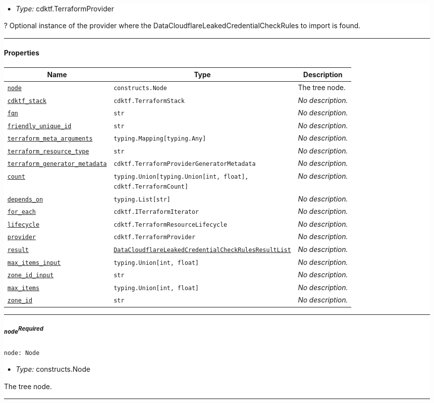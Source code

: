- *Type:* cdktf.TerraformProvider

? Optional instance of the provider where the DataCloudflareLeakedCredentialCheckRules to import is found.

---

#### Properties <a name="Properties" id="Properties"></a>

| **Name** | **Type** | **Description** |
| --- | --- | --- |
| <code><a href="#@cdktf/provider-cloudflare.dataCloudflareLeakedCredentialCheckRules.DataCloudflareLeakedCredentialCheckRules.property.node">node</a></code> | <code>constructs.Node</code> | The tree node. |
| <code><a href="#@cdktf/provider-cloudflare.dataCloudflareLeakedCredentialCheckRules.DataCloudflareLeakedCredentialCheckRules.property.cdktfStack">cdktf_stack</a></code> | <code>cdktf.TerraformStack</code> | *No description.* |
| <code><a href="#@cdktf/provider-cloudflare.dataCloudflareLeakedCredentialCheckRules.DataCloudflareLeakedCredentialCheckRules.property.fqn">fqn</a></code> | <code>str</code> | *No description.* |
| <code><a href="#@cdktf/provider-cloudflare.dataCloudflareLeakedCredentialCheckRules.DataCloudflareLeakedCredentialCheckRules.property.friendlyUniqueId">friendly_unique_id</a></code> | <code>str</code> | *No description.* |
| <code><a href="#@cdktf/provider-cloudflare.dataCloudflareLeakedCredentialCheckRules.DataCloudflareLeakedCredentialCheckRules.property.terraformMetaArguments">terraform_meta_arguments</a></code> | <code>typing.Mapping[typing.Any]</code> | *No description.* |
| <code><a href="#@cdktf/provider-cloudflare.dataCloudflareLeakedCredentialCheckRules.DataCloudflareLeakedCredentialCheckRules.property.terraformResourceType">terraform_resource_type</a></code> | <code>str</code> | *No description.* |
| <code><a href="#@cdktf/provider-cloudflare.dataCloudflareLeakedCredentialCheckRules.DataCloudflareLeakedCredentialCheckRules.property.terraformGeneratorMetadata">terraform_generator_metadata</a></code> | <code>cdktf.TerraformProviderGeneratorMetadata</code> | *No description.* |
| <code><a href="#@cdktf/provider-cloudflare.dataCloudflareLeakedCredentialCheckRules.DataCloudflareLeakedCredentialCheckRules.property.count">count</a></code> | <code>typing.Union[typing.Union[int, float], cdktf.TerraformCount]</code> | *No description.* |
| <code><a href="#@cdktf/provider-cloudflare.dataCloudflareLeakedCredentialCheckRules.DataCloudflareLeakedCredentialCheckRules.property.dependsOn">depends_on</a></code> | <code>typing.List[str]</code> | *No description.* |
| <code><a href="#@cdktf/provider-cloudflare.dataCloudflareLeakedCredentialCheckRules.DataCloudflareLeakedCredentialCheckRules.property.forEach">for_each</a></code> | <code>cdktf.ITerraformIterator</code> | *No description.* |
| <code><a href="#@cdktf/provider-cloudflare.dataCloudflareLeakedCredentialCheckRules.DataCloudflareLeakedCredentialCheckRules.property.lifecycle">lifecycle</a></code> | <code>cdktf.TerraformResourceLifecycle</code> | *No description.* |
| <code><a href="#@cdktf/provider-cloudflare.dataCloudflareLeakedCredentialCheckRules.DataCloudflareLeakedCredentialCheckRules.property.provider">provider</a></code> | <code>cdktf.TerraformProvider</code> | *No description.* |
| <code><a href="#@cdktf/provider-cloudflare.dataCloudflareLeakedCredentialCheckRules.DataCloudflareLeakedCredentialCheckRules.property.result">result</a></code> | <code><a href="#@cdktf/provider-cloudflare.dataCloudflareLeakedCredentialCheckRules.DataCloudflareLeakedCredentialCheckRulesResultList">DataCloudflareLeakedCredentialCheckRulesResultList</a></code> | *No description.* |
| <code><a href="#@cdktf/provider-cloudflare.dataCloudflareLeakedCredentialCheckRules.DataCloudflareLeakedCredentialCheckRules.property.maxItemsInput">max_items_input</a></code> | <code>typing.Union[int, float]</code> | *No description.* |
| <code><a href="#@cdktf/provider-cloudflare.dataCloudflareLeakedCredentialCheckRules.DataCloudflareLeakedCredentialCheckRules.property.zoneIdInput">zone_id_input</a></code> | <code>str</code> | *No description.* |
| <code><a href="#@cdktf/provider-cloudflare.dataCloudflareLeakedCredentialCheckRules.DataCloudflareLeakedCredentialCheckRules.property.maxItems">max_items</a></code> | <code>typing.Union[int, float]</code> | *No description.* |
| <code><a href="#@cdktf/provider-cloudflare.dataCloudflareLeakedCredentialCheckRules.DataCloudflareLeakedCredentialCheckRules.property.zoneId">zone_id</a></code> | <code>str</code> | *No description.* |

---

##### `node`<sup>Required</sup> <a name="node" id="@cdktf/provider-cloudflare.dataCloudflareLeakedCredentialCheckRules.DataCloudflareLeakedCredentialCheckRules.property.node"></a>

```python
node: Node
```

- *Type:* constructs.Node

The tree node.

---